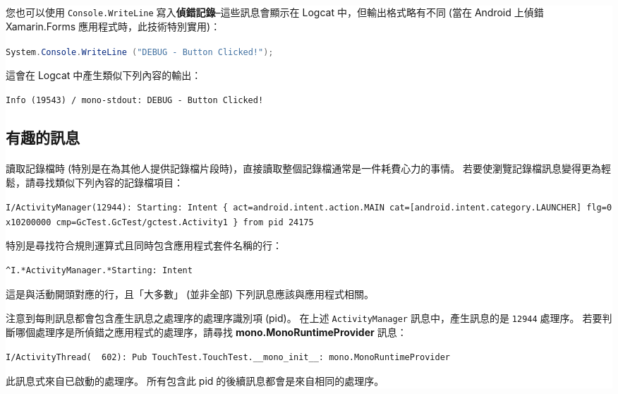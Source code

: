 您也可以使用 `Console.WriteLine` 寫入**偵錯記錄**&ndash;這些訊息會顯示在 Logcat 中，但輸出格式略有不同 (當在 Android 上偵錯 Xamarin.Forms 應用程式時，此技術特別實用)：

```csharp
System.Console.WriteLine ("DEBUG - Button Clicked!");
```

這會在 Logcat 中產生類似下列內容的輸出：

```
Info (19543) / mono-stdout: DEBUG - Button Clicked!
```

## <a name="interesting-messages"></a>有趣的訊息

讀取記錄檔時 (特別是在為其他人提供記錄檔片段時)，直接讀取整個記錄檔通常是一件耗費心力的事情。
若要使瀏覽記錄檔訊息變得更為輕鬆，請尋找類似下列內容的記錄檔項目：

```shell
I/ActivityManager(12944): Starting: Intent { act=android.intent.action.MAIN cat=[android.intent.category.LAUNCHER] flg=0x10200000 cmp=GcTest.GcTest/gctest.Activity1 } from pid 24175
```

特別是尋找符合規則運算式且同時包含應用程式套件名稱的行：

```shell
^I.*ActivityManager.*Starting: Intent
```

這是與活動開頭對應的行，且「大多數」 (並非全部) 下列訊息應該與應用程式相關。

注意到每則訊息都會包含產生訊息之處理序的處理序識別項 (pid)。 在上述 `ActivityManager` 訊息中，產生訊息的是 `12944` 處理序。 若要判斷哪個處理序是所偵錯之應用程式的處理序，請尋找 **mono.MonoRuntimeProvider** 訊息： 

```shell
I/ActivityThread(  602): Pub TouchTest.TouchTest.__mono_init__: mono.MonoRuntimeProvider
```

此訊息式來自已啟動的處理序。 所有包含此 pid 的後續訊息都會是來自相同的處理序。
